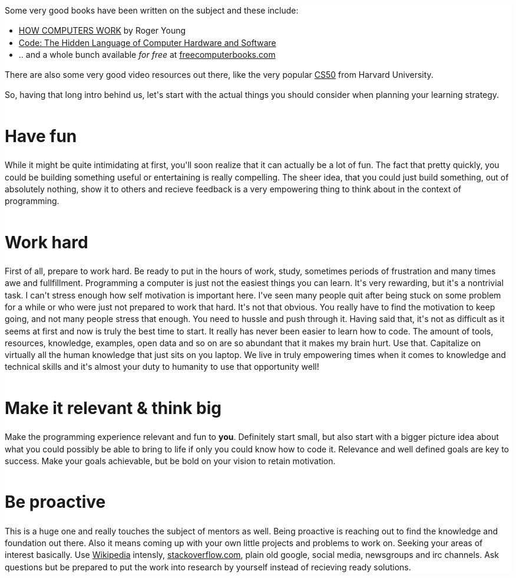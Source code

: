 Some very good books have been written on the subject and these include:

* <a href="http://www.fastchip.net/howcomputerswork/p1.html">HOW COMPUTERS WORK</a> by Roger Young
* <a href="http://www.amazon.com/Code-Language-Computer-Hardware-Software/dp/0735611319">Code: The Hidden Language of Computer Hardware and Software</a>
* .. and a whole bunch available *for free* at <a href="http://freecomputerbooks.com/compscHardwareBooks.html">freecomputerbooks.com</a>

There are also some very good video resources out there, like the very popular
<a href="https://cs50.harvard.edu/">CS50</a> from Harvard University.

So, having that long intro behind us, let's start with the actual things you
should consider when planning your learning strategy.


<h1>Have fun</h1>

While it might be quite intimidating at first, you'll soon realize
that it can actually be a lot of fun.
The fact that pretty quickly, you could be building something useful or
entertaining is really compelling. The sheer idea, that you could just
build something, out of absolutely nothing, show it to others and recieve
feedback is a very empowering thing to think about in the context of programming.

<h1>Work hard</h1>

First of all, prepare to work hard. Be ready to put in the hours of work,
study, sometimes periods of frustration and many times awe and fullfillment.
Programming a computer is just not the easiest things you can learn.
It's very rewarding, but it's a nontrivial task. I can't stress enough how
self motivation is important here. I've seen many people quit after being
stuck on some problem for a while or who were just not prepared to work that
hard. It's not that obvious. You really have to find the motivation to keep going,
and not many people stress that enough. You need to hussle and push through it.
Having said that, it's not as difficult as it seems at first and now is truly the
best time to start. It really has never been easier to learn how to code.
The amount of tools, resources, knowledge, examples, open data and so on are
so abundant that it makes my brain hurt. Use that.
Capitalize on virtually all the human knowledge that just sits on you laptop.
We live in truly empowering times when it comes to knowledge and technical
skills and it's almost your duty to humanity to use that opportunity well!

<h1>Make it relevant & think big</h1>

Make the programming experience relevant and fun to <strong>you</strong>.
Definitely start small, but also start with a bigger picture idea about
what you could possibly be able to bring to life if only you could know how to
code it. Relevance and well defined goals are key to success.
Make your goals achievable, but be bold on your vision to retain motivation.

<h1>Be proactive</h1>

This is a huge one and really touches the subject of mentors as well.
Being proactive is reaching out to find the knowledge and foundation
out there. Also it means coming up with your own little projects and
problems to work on. Seeking your areas of interest basically.
Use <a href="http://wikipedia.org">Wikipedia</a> intensly,
<a href="http://stackoverflow.com/">stackoverflow.com</a>, plain old google,
social media, newsgroups and irc channels. Ask questions but be prepared
to put the work into research by yourself instead of recieving ready solutions.
